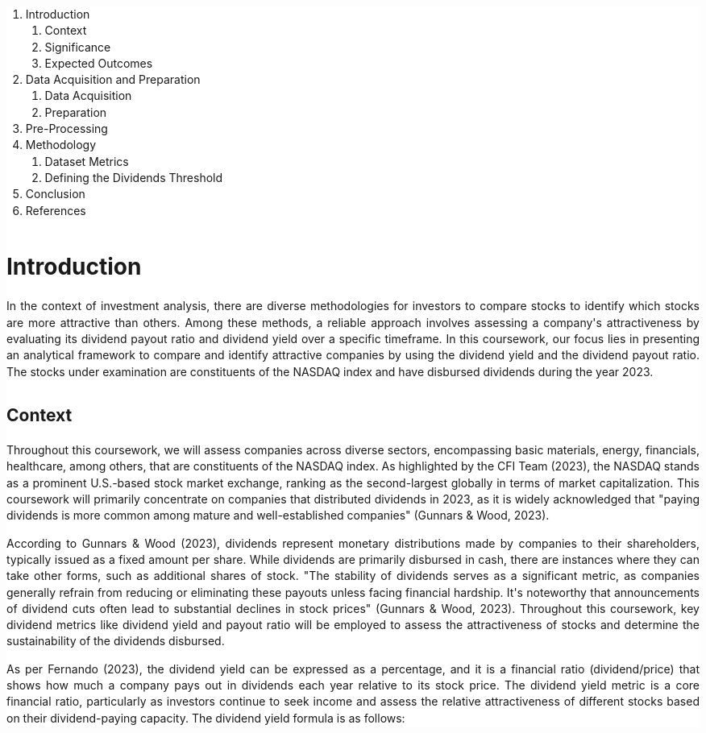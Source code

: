 1. Introduction
    1. Context
    1. Significance
    1. Expected Outcomes
1. Data Acquisition and Preparation
    1. Data Acquisition
    1. Preparation
1. Pre-Processing
1. Methodology
    1. Dataset Metrics
    1. Defining the Dividends Threshold
1. Conclusion
1. References

# Introduction

<p style="text-align: justify;text-justify: inter-word;">
In the context of investment analysis,  there are diverse methodologies for investors to compare stocks to identify which stocks are more attractive than others. Among these methods, a reliable approach involves assessing a company's attractiveness by evaluating its dividend payout ratio and dividend yield over a specific timeframe. In this coursework, our focus lies in presenting an analytical framework to compare and identify attractive companies by using the dividend yield and the dividend payout ratio. The stocks under examination are constituents of the NASDAQ index and have disbursed dividends during the year 2023.
</p>

## Context

<p style="text-align: justify;text-justify: inter-word;">
Throughout this coursework, we will assess companies across diverse sectors, encompassing basic materials, energy, financials, healthcare, among others, that are constituents of the NASDAQ index. As highlighted by the CFI Team (2023), the NASDAQ stands as a prominent U.S.-based stock market exchange, ranking as the second-largest globally in terms of market capitalization. This coursework will primarily concentrate on companies that distributed dividends in 2023, as it is widely acknowledged that  "paying dividends is more common among mature and well-established companies" (Gunnars & Wood, 2023).</p>

<p style="text-align: justify;text-justify: inter-word;">According to Gunnars & Wood (2023), dividends represent monetary distributions made by companies to their shareholders, typically issued as a fixed amount per share. While dividends are primarily disbursed in cash, there are instances where they can take other forms, such as additional shares of stock. "The stability of dividends serves as a significant metric, as companies generally refrain from reducing or eliminating these payouts unless facing financial hardship. It's noteworthy that announcements of dividend cuts often lead to substantial declines in stock prices" (Gunnars & Wood, 2023). Throughout this coursework, key dividend metrics like dividend yield and payout ratio will be employed to assess the attractiveness of stocks and determine the sustainability of the dividends disbursed.</p>


<p style="text-align: justify;text-justify: inter-word;">As per Fernando (2023), the dividend yield can be expressed as a percentage, and it is a financial ratio (dividend/price) that shows how much a company pays out in dividends each year relative to its stock price. The dividend yield metric is a core financial ratio, particularly as investors continue to seek income and assess the relative attractiveness of different stocks based on their dividend-paying capacity. The dividend yield formula is as follows:</p>

